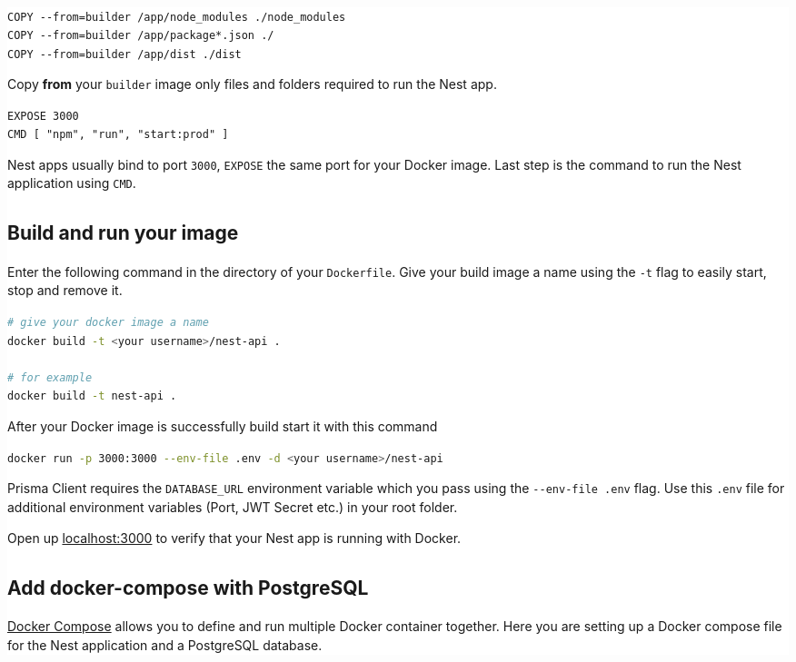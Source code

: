 ```docker
COPY --from=builder /app/node_modules ./node_modules
COPY --from=builder /app/package*.json ./
COPY --from=builder /app/dist ./dist
```

</div>

Copy **from** your `builder` image only files and folders required to run the Nest app.

<div shortcode="code" tabs="Dockerfile">

```docker
EXPOSE 3000
CMD [ "npm", "run", "start:prod" ]
```

</div>

Nest apps usually bind to port `3000`, `EXPOSE` the same port for your Docker image. Last step is the command to run the Nest application using `CMD`.

## Build and run your image

Enter the following command in the directory of your `Dockerfile`. Give your build image a name using the `-t` flag to easily start, stop and remove it.

<div shortcode="code" tabs="BASH">

```bash
# give your docker image a name
docker build -t <your username>/nest-api .

# for example
docker build -t nest-api .
```

</div>

After your Docker image is successfully build start it with this command

<div shortcode="code" tabs="BASH">

```bash
docker run -p 3000:3000 --env-file .env -d <your username>/nest-api 
```

</div>

Prisma Client requires the `DATABASE_URL` environment variable which you pass using the `--env-file .env` flag. Use this `.env` file for additional environment variables (Port, JWT Secret etc.) in your root folder.

Open up [localhost:3000](http://localhost:3000) to verify that your Nest app is running with Docker.

## Add docker-compose with PostgreSQL

[Docker Compose](https://docs.docker.com/compose/) allows you to define and run multiple Docker container together.
Here you are setting up a Docker compose file for the Nest application and a PostgreSQL database.
